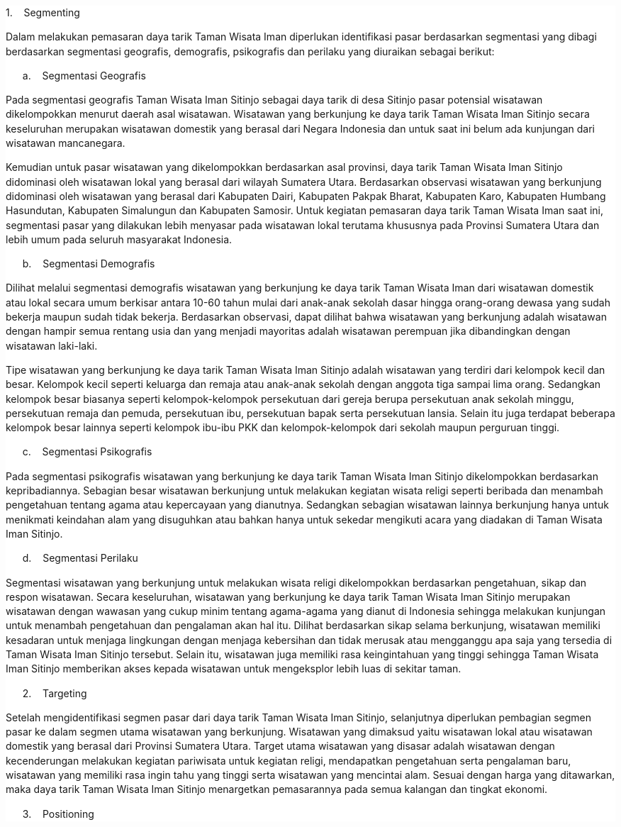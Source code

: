 <p><span class="font3">1. &nbsp;&nbsp;&nbsp;Segmenting</span></p></li></ul>
<p><span class="font3">Dalam melakukan pemasaran daya tarik Taman Wisata Iman diperlukan identifikasi pasar berdasarkan segmentasi yang dibagi berdasarkan segmentasi geografis, demografis, psikografis dan perilaku yang diuraikan sebagai berikut:</span></p>
<ul style="list-style:none;"><li>
<p><span class="font3">a. &nbsp;&nbsp;&nbsp;Segmentasi Geografis</span></p></li></ul>
<p><span class="font3">Pada segmentasi geografis Taman Wisata Iman Sitinjo sebagai daya tarik di desa Sitinjo pasar potensial wisatawan dikelompokkan menurut daerah asal wisatawan. Wisatawan yang berkunjung ke daya tarik Taman Wisata Iman Sitinjo secara keseluruhan merupakan wisatawan domestik yang berasal dari Negara Indonesia dan untuk saat ini belum ada kunjungan dari wisatawan mancanegara.</span></p>
<p><span class="font3">Kemudian untuk pasar wisatawan yang dikelompokkan berdasarkan asal provinsi, daya tarik Taman Wisata Iman Sitinjo didominasi oleh wisatawan lokal yang berasal dari wilayah Sumatera Utara. Berdasarkan observasi wisatawan yang berkunjung didominasi oleh wisatawan yang berasal dari Kabupaten Dairi, Kabupaten Pakpak Bharat, Kabupaten Karo, Kabupaten Humbang Hasundutan, Kabupaten Simalungun dan Kabupaten Samosir. Untuk kegiatan pemasaran daya tarik Taman Wisata Iman saat ini, segmentasi pasar yang dilakukan lebih menyasar pada wisatawan lokal terutama khususnya pada Provinsi Sumatera Utara dan lebih umum pada seluruh masyarakat Indonesia.</span></p>
<ul style="list-style:none;"><li>
<p><span class="font3">b. &nbsp;&nbsp;&nbsp;Segmentasi Demografis</span></p></li></ul>
<p><span class="font3">Dilihat melalui segmentasi demografis wisatawan yang berkunjung ke daya tarik Taman Wisata Iman dari wisatawan domestik atau lokal secara umum berkisar antara 10-60 tahun mulai dari anak-anak sekolah dasar hingga orang-orang dewasa yang sudah bekerja maupun sudah tidak bekerja. Berdasarkan observasi, dapat dilihat bahwa wisatawan yang berkunjung adalah wisatawan dengan hampir semua rentang usia dan yang menjadi mayoritas adalah wisatawan perempuan jika dibandingkan dengan wisatawan laki-laki.</span></p>
<p><span class="font3">Tipe wisatawan yang berkunjung ke daya tarik Taman Wisata Iman Sitinjo adalah wisatawan yang terdiri dari kelompok kecil dan besar. Kelompok kecil seperti keluarga dan remaja atau anak-anak sekolah dengan anggota tiga sampai lima orang. Sedangkan kelompok besar biasanya seperti kelompok-kelompok persekutuan dari gereja berupa persekutuan anak sekolah minggu, persekutuan remaja dan pemuda, persekutuan ibu, persekutuan bapak serta persekutuan lansia. Selain itu juga terdapat beberapa kelompok besar lainnya seperti kelompok ibu-ibu PKK dan kelompok-kelompok dari sekolah maupun perguruan tinggi.</span></p>
<ul style="list-style:none;"><li>
<p><span class="font3">c. &nbsp;&nbsp;&nbsp;Segmentasi Psikografis</span></p></li></ul>
<p><span class="font3">Pada segmentasi psikografis wisatawan yang berkunjung ke daya tarik Taman Wisata Iman Sitinjo dikelompokkan berdasarkan kepribadiannya. Sebagian besar wisatawan berkunjung untuk melakukan kegiatan wisata religi seperti beribada dan menambah pengetahuan tentang agama atau kepercayaan yang dianutnya. Sedangkan sebagian wisatawan lainnya berkunjung hanya untuk menikmati keindahan alam yang disuguhkan atau bahkan hanya untuk sekedar mengikuti acara yang diadakan di Taman Wisata Iman Sitinjo.</span></p>
<ul style="list-style:none;"><li>
<p><span class="font3">d. &nbsp;&nbsp;&nbsp;Segmentasi Perilaku</span></p></li></ul>
<p><span class="font3">Segmentasi wisatawan yang berkunjung untuk melakukan wisata religi dikelompokkan berdasarkan pengetahuan, sikap dan respon wisatawan. Secara keseluruhan, wisatawan yang berkunjung ke daya tarik Taman Wisata Iman Sitinjo merupakan wisatawan dengan wawasan yang cukup minim tentang agama-agama yang dianut di Indonesia sehingga melakukan kunjungan untuk menambah pengetahuan dan pengalaman akan hal itu. Dilihat berdasarkan sikap selama berkunjung, wisatawan memiliki kesadaran untuk menjaga lingkungan dengan menjaga kebersihan dan tidak merusak atau mengganggu apa saja yang tersedia di Taman Wisata Iman Sitinjo tersebut. Selain itu, wisatawan juga memiliki rasa keingintahuan yang tinggi sehingga Taman Wisata Iman Sitinjo memberikan akses kepada wisatawan untuk mengeksplor lebih luas di sekitar taman.</span></p>
<ul style="list-style:none;"><li>
<p><span class="font3">2. &nbsp;&nbsp;&nbsp;Targeting</span></p></li></ul>
<p><span class="font3">Setelah mengidentifikasi segmen pasar dari daya tarik Taman Wisata Iman Sitinjo, selanjutnya diperlukan pembagian segmen pasar ke dalam segmen utama wisatawan yang berkunjung. Wisatawan yang dimaksud yaitu wisatawan lokal atau wisatawan domestik yang berasal dari Provinsi Sumatera Utara. Target utama wisatawan yang disasar adalah wisatawan dengan kecenderungan melakukan kegiatan pariwisata untuk kegiatan religi, mendapatkan pengetahuan serta pengalaman baru, wisatawan yang memiliki rasa ingin tahu yang tinggi serta wisatawan yang mencintai alam. Sesuai dengan harga yang ditawarkan, maka daya tarik Taman Wisata Iman Sitinjo menargetkan pemasarannya pada semua kalangan dan tingkat ekonomi.</span></p>
<ul style="list-style:none;"><li>
<p><span class="font3">3. &nbsp;&nbsp;&nbsp;Positioning</span></p></li></ul>